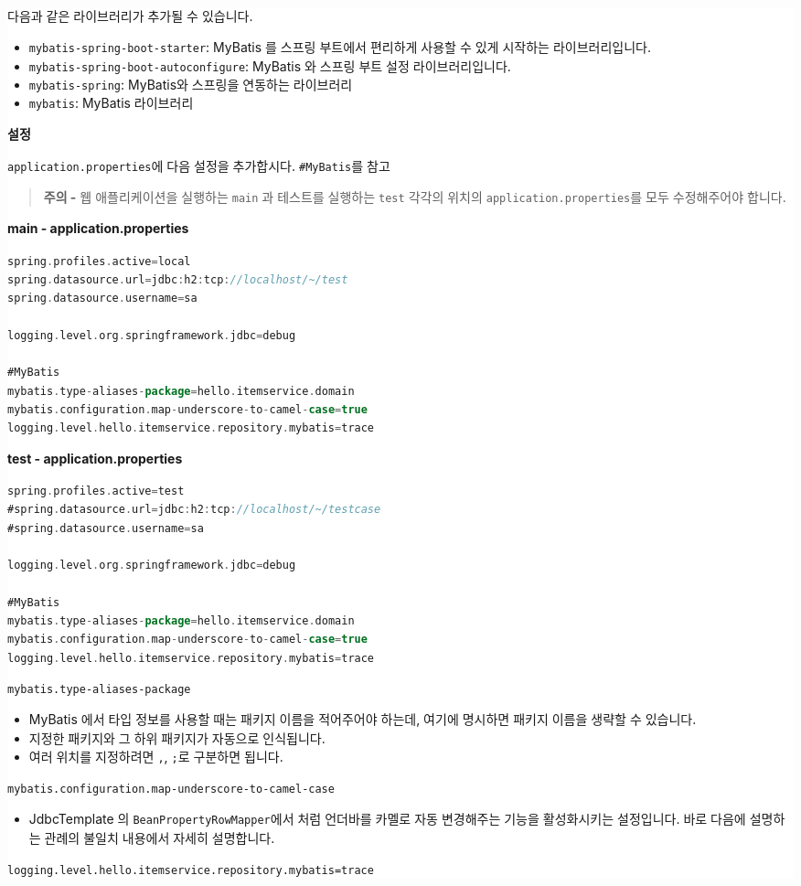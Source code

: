 다음과 같은 라이브러리가 추가될 수 있습니다.

- `mybatis-spring-boot-starter`: MyBatis 를 스프링 부트에서 편리하게 사용할 수 있게 시작하는 라이브러리입니다.
- `mybatis-spring-boot-autoconfigure`: MyBatis 와 스프링 부트 설정 라이브러리입니다.
- `mybatis-spring`: MyBatis와 스프링을 연동하는 라이브러리
- `mybatis`: MyBatis 라이브러리

**설정** 

`application.properties`에 다음 설정을 추가합시다. `#MyBatis`를 참고

> **주의 -** 웹 애플리케이션을 실행하는 `main` 과 테스트를 실행하는 `test` 각각의 위치의 `application.properties`를 모두 수정해주어야 합니다.
> 

**main - application.properties**

```groovy
spring.profiles.active=local
spring.datasource.url=jdbc:h2:tcp://localhost/~/test
spring.datasource.username=sa

logging.level.org.springframework.jdbc=debug

#MyBatis
mybatis.type-aliases-package=hello.itemservice.domain
mybatis.configuration.map-underscore-to-camel-case=true
logging.level.hello.itemservice.repository.mybatis=trace
```

**test - application.properties**

```groovy
spring.profiles.active=test
#spring.datasource.url=jdbc:h2:tcp://localhost/~/testcase
#spring.datasource.username=sa

logging.level.org.springframework.jdbc=debug

#MyBatis
mybatis.type-aliases-package=hello.itemservice.domain
mybatis.configuration.map-underscore-to-camel-case=true
logging.level.hello.itemservice.repository.mybatis=trace
```

`mybatis.type-aliases-package`

- MyBatis 에서 타입 정보를 사용할 때는 패키지 이름을 적어주어야 하는데, 여기에 명시하면 패키지 이름을 생략할 수 있습니다.
- 지정한 패키지와 그 하위 패키지가 자동으로 인식됩니다.
- 여러 위치를 지정하려면 `,`, `;`로 구분하면 됩니다.

`mybatis.configuration.map-underscore-to-camel-case`

- JdbcTemplate 의 `BeanPropertyRowMapper`에서 처럼 언더바를 카멜로 자동 변경해주는 기능을 활성화시키는 설정입니다. 바로 다음에 설명하는 관례의 불일치 내용에서 자세히 설명합니다.

`logging.level.hello.itemservice.repository.mybatis=trace`

